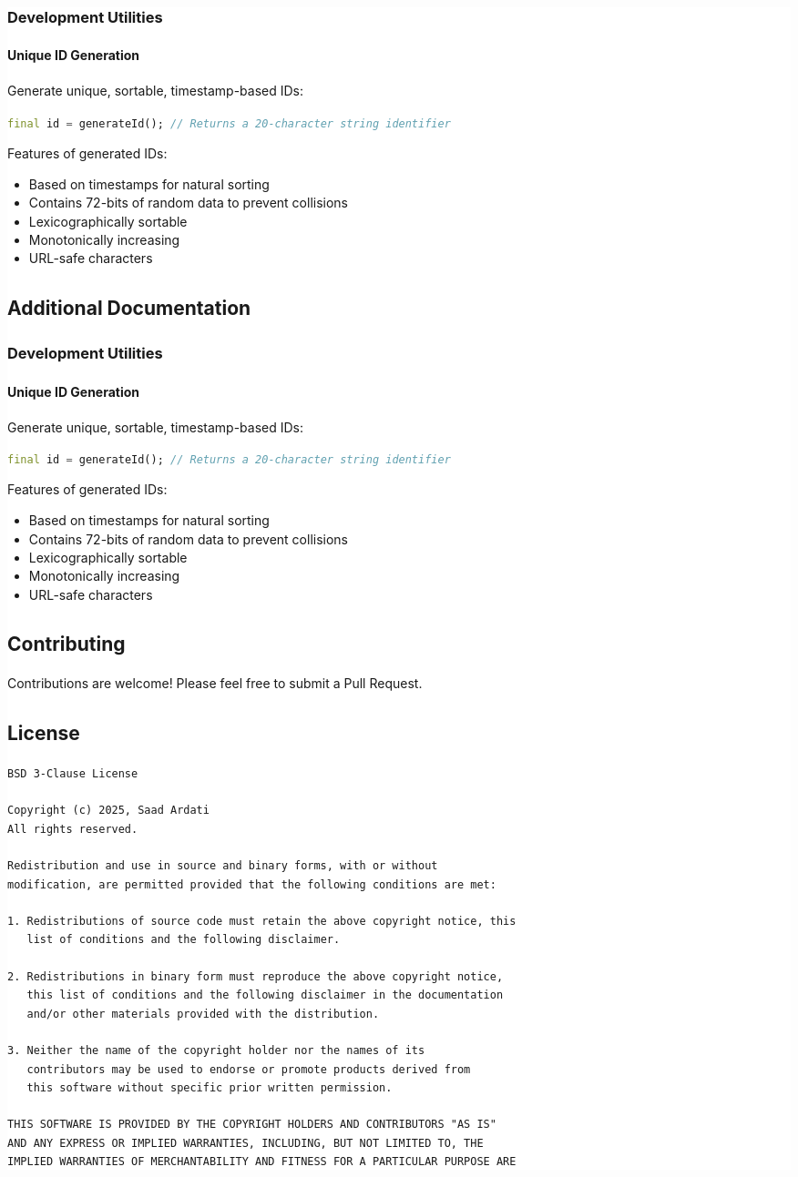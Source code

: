 ### Development Utilities

#### Unique ID Generation

Generate unique, sortable, timestamp-based IDs:

```dart
final id = generateId(); // Returns a 20-character string identifier
```

Features of generated IDs:
- Based on timestamps for natural sorting
- Contains 72-bits of random data to prevent collisions
- Lexicographically sortable
- Monotonically increasing
- URL-safe characters

## Additional Documentation

### Development Utilities

#### Unique ID Generation

Generate unique, sortable, timestamp-based IDs:

```dart
final id = generateId(); // Returns a 20-character string identifier
```

Features of generated IDs:
- Based on timestamps for natural sorting
- Contains 72-bits of random data to prevent collisions
- Lexicographically sortable
- Monotonically increasing
- URL-safe characters

## Contributing

Contributions are welcome! Please feel free to submit a Pull Request.

## License

```
BSD 3-Clause License

Copyright (c) 2025, Saad Ardati
All rights reserved.

Redistribution and use in source and binary forms, with or without
modification, are permitted provided that the following conditions are met:

1. Redistributions of source code must retain the above copyright notice, this
   list of conditions and the following disclaimer.

2. Redistributions in binary form must reproduce the above copyright notice,
   this list of conditions and the following disclaimer in the documentation
   and/or other materials provided with the distribution.

3. Neither the name of the copyright holder nor the names of its
   contributors may be used to endorse or promote products derived from
   this software without specific prior written permission.

THIS SOFTWARE IS PROVIDED BY THE COPYRIGHT HOLDERS AND CONTRIBUTORS "AS IS"
AND ANY EXPRESS OR IMPLIED WARRANTIES, INCLUDING, BUT NOT LIMITED TO, THE
IMPLIED WARRANTIES OF MERCHANTABILITY AND FITNESS FOR A PARTICULAR PURPOSE ARE
```